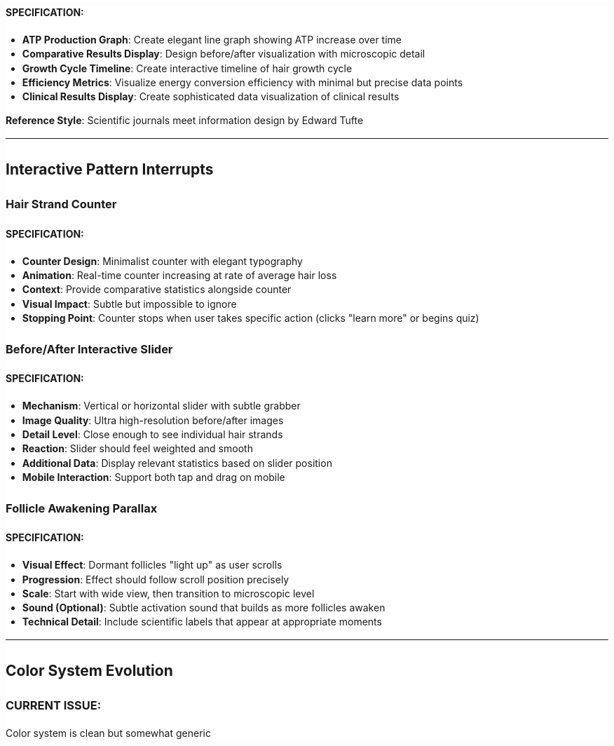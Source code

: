 #### SPECIFICATION:
- **ATP Production Graph**: Create elegant line graph showing ATP increase over time
- **Comparative Results Display**: Design before/after visualization with microscopic detail
- **Growth Cycle Timeline**: Create interactive timeline of hair growth cycle
- **Efficiency Metrics**: Visualize energy conversion efficiency with minimal but precise data points
- **Clinical Results Display**: Create sophisticated data visualization of clinical results

**Reference Style**: Scientific journals meet information design by Edward Tufte

---

## Interactive Pattern Interrupts

### Hair Strand Counter

#### SPECIFICATION:
- **Counter Design**: Minimalist counter with elegant typography
- **Animation**: Real-time counter increasing at rate of average hair loss
- **Context**: Provide comparative statistics alongside counter
- **Visual Impact**: Subtle but impossible to ignore
- **Stopping Point**: Counter stops when user takes specific action (clicks "learn more" or begins quiz)

### Before/After Interactive Slider

#### SPECIFICATION:
- **Mechanism**: Vertical or horizontal slider with subtle grabber
- **Image Quality**: Ultra high-resolution before/after images
- **Detail Level**: Close enough to see individual hair strands
- **Reaction**: Slider should feel weighted and smooth
- **Additional Data**: Display relevant statistics based on slider position
- **Mobile Interaction**: Support both tap and drag on mobile

### Follicle Awakening Parallax

#### SPECIFICATION:
- **Visual Effect**: Dormant follicles "light up" as user scrolls
- **Progression**: Effect should follow scroll position precisely
- **Scale**: Start with wide view, then transition to microscopic level
- **Sound (Optional)**: Subtle activation sound that builds as more follicles awaken
- **Technical Detail**: Include scientific labels that appear at appropriate moments

---

## Color System Evolution

### CURRENT ISSUE:
Color system is clean but somewhat generic
